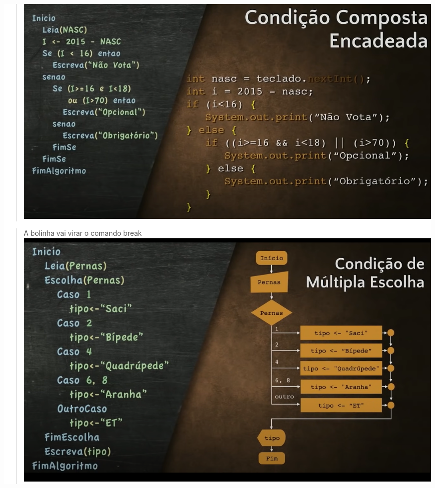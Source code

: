 > <img alt="" src="./img/encadeada3.png">
>  </br>

> A bolinha vai virar o comando break
> <img alt="" src="./img/multipla.png">
